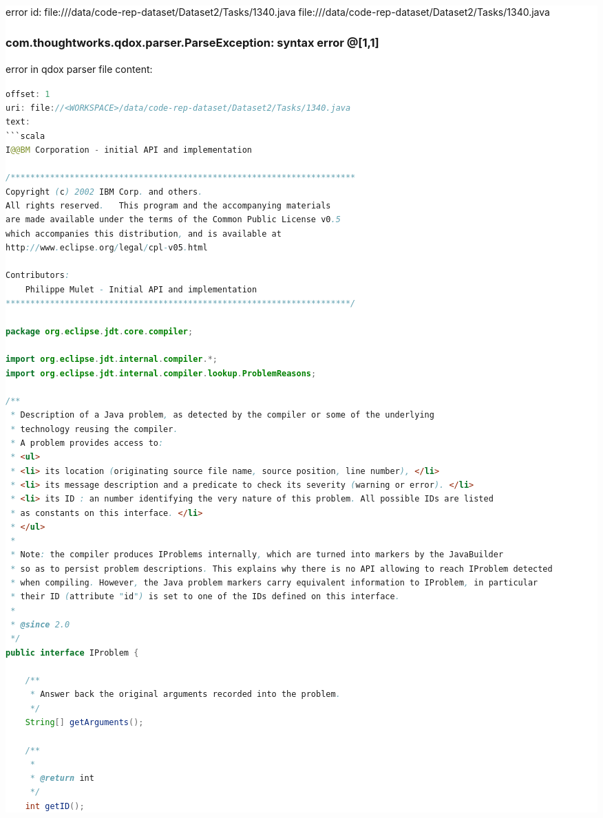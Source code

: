 error id: file://<WORKSPACE>/data/code-rep-dataset/Dataset2/Tasks/1340.java
file://<WORKSPACE>/data/code-rep-dataset/Dataset2/Tasks/1340.java
### com.thoughtworks.qdox.parser.ParseException: syntax error @[1,1]

error in qdox parser
file content:
```java
offset: 1
uri: file://<WORKSPACE>/data/code-rep-dataset/Dataset2/Tasks/1340.java
text:
```scala
I@@BM Corporation - initial API and implementation

/**********************************************************************
Copyright (c) 2002 IBM Corp. and others.
All rights reserved.   This program and the accompanying materials
are made available under the terms of the Common Public License v0.5
which accompanies this distribution, and is available at
http://www.eclipse.org/legal/cpl-v05.html
 
Contributors:
    Philippe Mulet - Initial API and implementation
**********************************************************************/

package org.eclipse.jdt.core.compiler;
 
import org.eclipse.jdt.internal.compiler.*;
import org.eclipse.jdt.internal.compiler.lookup.ProblemReasons;

/**
 * Description of a Java problem, as detected by the compiler or some of the underlying
 * technology reusing the compiler. 
 * A problem provides access to:
 * <ul>
 * <li> its location (originating source file name, source position, line number), </li>
 * <li> its message description and a predicate to check its severity (warning or error). </li>
 * <li> its ID : an number identifying the very nature of this problem. All possible IDs are listed
 * as constants on this interface. </li>
 * </ul>
 * 
 * Note: the compiler produces IProblems internally, which are turned into markers by the JavaBuilder
 * so as to persist problem descriptions. This explains why there is no API allowing to reach IProblem detected
 * when compiling. However, the Java problem markers carry equivalent information to IProblem, in particular
 * their ID (attribute "id") is set to one of the IDs defined on this interface.
 * 
 * @since 2.0
 */
public interface IProblem { 
	
	/**
	 * Answer back the original arguments recorded into the problem.
	 */
	String[] getArguments();

	/**
	 * 
	 * @return int
	 */
	int getID();

```